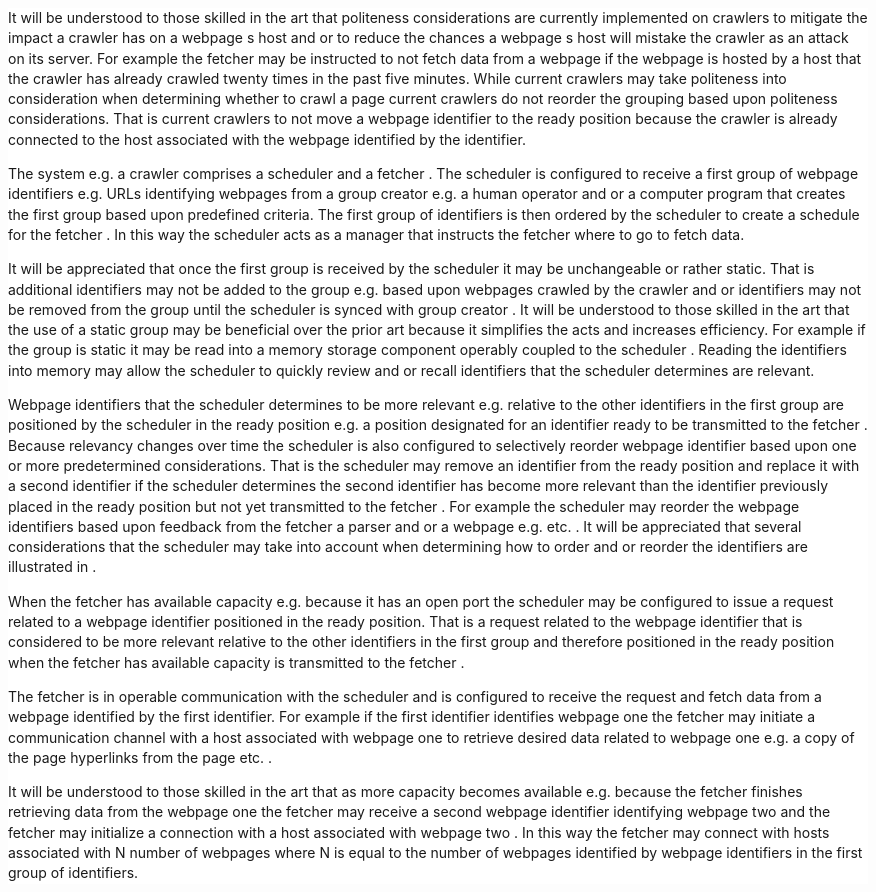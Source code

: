 It will be understood to those skilled in the art that politeness considerations are currently implemented on crawlers to mitigate the impact a crawler has on a webpage s host and or to reduce the chances a webpage s host will mistake the crawler as an attack on its server. For example the fetcher may be instructed to not fetch data from a webpage if the webpage is hosted by a host that the crawler has already crawled twenty times in the past five minutes. While current crawlers may take politeness into consideration when determining whether to crawl a page current crawlers do not reorder the grouping based upon politeness considerations. That is current crawlers to not move a webpage identifier to the ready position because the crawler is already connected to the host associated with the webpage identified by the identifier.

The system e.g. a crawler comprises a scheduler and a fetcher . The scheduler is configured to receive a first group of webpage identifiers e.g. URLs identifying webpages from a group creator e.g. a human operator and or a computer program that creates the first group based upon predefined criteria. The first group of identifiers is then ordered by the scheduler to create a schedule for the fetcher . In this way the scheduler acts as a manager that instructs the fetcher where to go to fetch data.

It will be appreciated that once the first group is received by the scheduler it may be unchangeable or rather static. That is additional identifiers may not be added to the group e.g. based upon webpages crawled by the crawler and or identifiers may not be removed from the group until the scheduler is synced with group creator . It will be understood to those skilled in the art that the use of a static group may be beneficial over the prior art because it simplifies the acts and increases efficiency. For example if the group is static it may be read into a memory storage component operably coupled to the scheduler . Reading the identifiers into memory may allow the scheduler to quickly review and or recall identifiers that the scheduler determines are relevant.

Webpage identifiers that the scheduler determines to be more relevant e.g. relative to the other identifiers in the first group are positioned by the scheduler in the ready position e.g. a position designated for an identifier ready to be transmitted to the fetcher . Because relevancy changes over time the scheduler is also configured to selectively reorder webpage identifier based upon one or more predetermined considerations. That is the scheduler may remove an identifier from the ready position and replace it with a second identifier if the scheduler determines the second identifier has become more relevant than the identifier previously placed in the ready position but not yet transmitted to the fetcher . For example the scheduler may reorder the webpage identifiers based upon feedback from the fetcher a parser and or a webpage e.g. etc. . It will be appreciated that several considerations that the scheduler may take into account when determining how to order and or reorder the identifiers are illustrated in .

When the fetcher has available capacity e.g. because it has an open port the scheduler may be configured to issue a request related to a webpage identifier positioned in the ready position. That is a request related to the webpage identifier that is considered to be more relevant relative to the other identifiers in the first group and therefore positioned in the ready position when the fetcher has available capacity is transmitted to the fetcher .

The fetcher is in operable communication with the scheduler and is configured to receive the request and fetch data from a webpage identified by the first identifier. For example if the first identifier identifies webpage one the fetcher may initiate a communication channel with a host associated with webpage one to retrieve desired data related to webpage one e.g. a copy of the page hyperlinks from the page etc. .

It will be understood to those skilled in the art that as more capacity becomes available e.g. because the fetcher finishes retrieving data from the webpage one the fetcher may receive a second webpage identifier identifying webpage two and the fetcher may initialize a connection with a host associated with webpage two . In this way the fetcher may connect with hosts associated with N number of webpages where N is equal to the number of webpages identified by webpage identifiers in the first group of identifiers.
